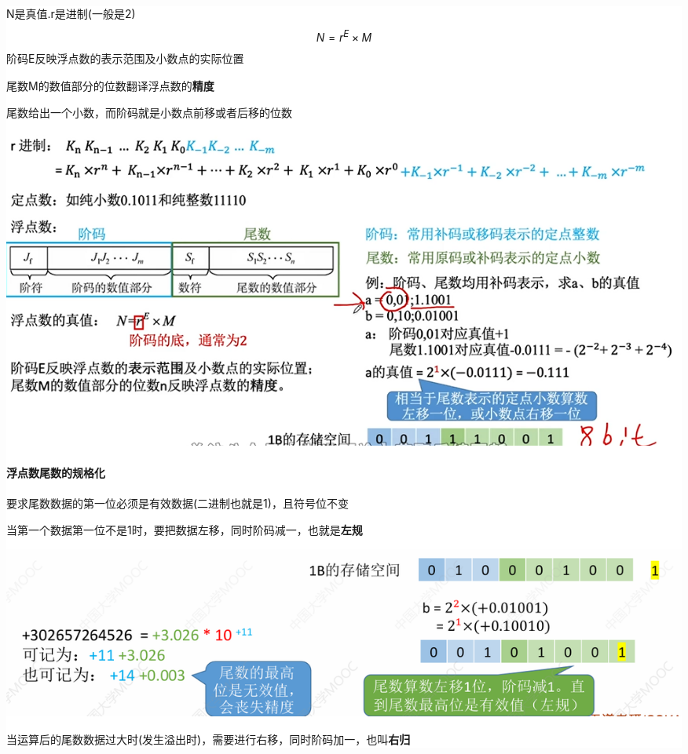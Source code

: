 N是真值.r是进制(一般是2)
$$
N = r^E \times M
$$
阶码E反映浮点数的表示范围及小数点的实际位置

尾数M的数值部分的位数翻译浮点数的**精度**



尾数给出一个小数，而阶码就是小数点前移或者后移的位数

![image-20240813161734620](Typara用到的图片/image-20240813161734620.png)

#### 浮点数尾数的规格化

要求尾数数据的第一位必须是有效数据(二进制也就是1)，且符号位不变

当第一个数据第一位不是1时，要把数据左移，同时阶码减一，也就是**左规**

![image-20240813162159456](Typara用到的图片/image-20240813162159456.png)

当运算后的尾数数据过大时(发生溢出时)，需要进行右移，同时阶码加一，也叫**右归**
